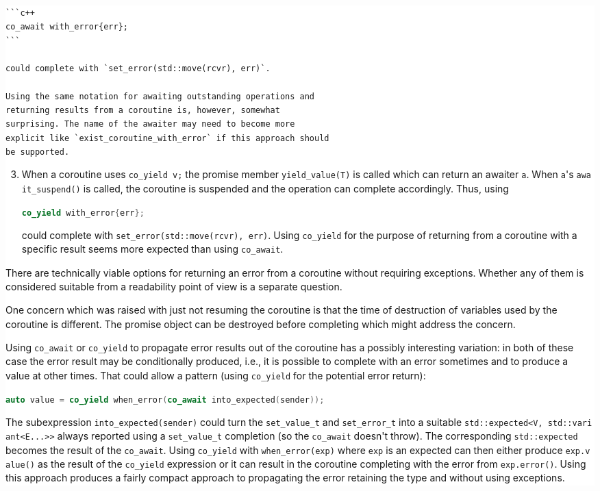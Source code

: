     ```c++
    co_await with_error{err};
    ```

    could complete with `set_error(std::move(rcvr), err)`.

    Using the same notation for awaiting outstanding operations and
    returning results from a coroutine is, however, somewhat
    surprising. The name of the awaiter may need to become more
    explicit like `exist_coroutine_with_error` if this approach should
    be supported.

3. When a coroutine uses `co_yield v;` the promise member
    `yield_value(T)` is called which can return an awaiter `a`.
    When `a`'s `await_suspend()` is called, the coroutine is suspended
    and the operation can complete accordingly. Thus, using

    ```c++
    co_yield with_error{err};
    ```

    could complete with `set_error(std::move(rcvr), err)`. Using
    `co_yield` for the purpose of returning from a coroutine with
    a specific result seems more expected than using `co_await`.

There are technically viable options for returning an error from a
coroutine without requiring exceptions. Whether any of them is
considered suitable from a readability point of view is a separate
question.

One concern which was raised with just not resuming the coroutine
is that the time of destruction of variables used by the coroutine
is different. The promise object can be destroyed before completing
which might address the concern.

Using `co_await` or `co_yield` to propagate error results out of
the coroutine has a possibly interesting variation: in both of these
case the error result may be conditionally produced, i.e., it is
possible to complete with an error sometimes and to produce a value
at other times. That could allow a pattern (using `co_yield` for the
potential error return):

```c++
auto value = co_yield when_error(co_await into_expected(sender));
```

The subexpression `into_expected(sender)` could turn the `set_value_t`
and `set_error_t` into a suitable `std::expected<V, std::variant<E...>>`
always reported using a `set_value_t` completion (so the `co_await`
doesn't throw). The corresponding `std::expected` becomes the result
of the `co_await`. Using `co_yield` with `when_error(exp)` where `exp`
is an expected can then either produce `exp.value()` as the result
of the `co_yield` expression or it can result in the coroutine
completing with the error from `exp.error()`.  Using this approach
produces a fairly compact approach to propagating the error retaining
the type and without using exceptions.
